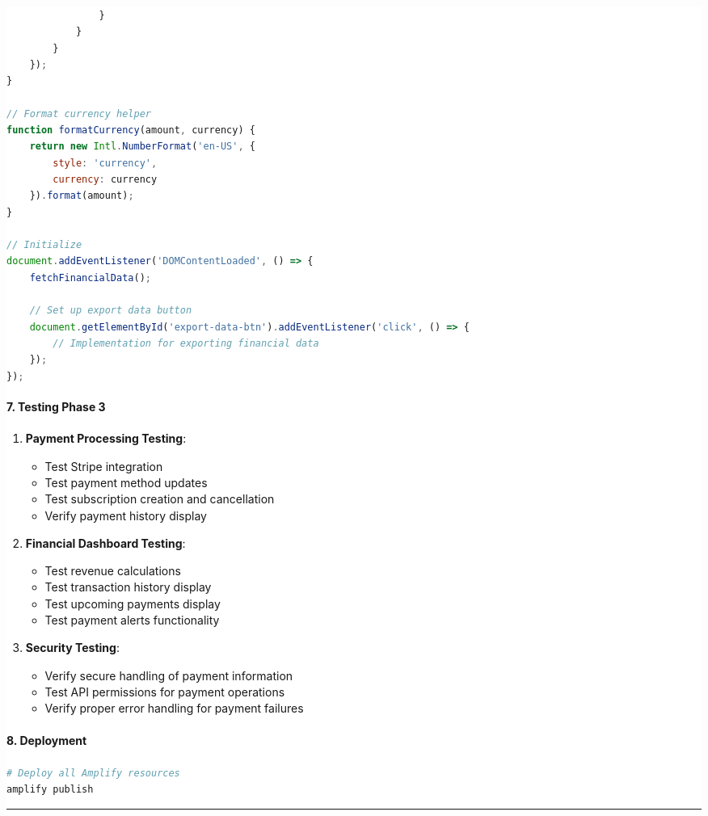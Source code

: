 ```javascript
                }
            }
        }
    });
}

// Format currency helper
function formatCurrency(amount, currency) {
    return new Intl.NumberFormat('en-US', {
        style: 'currency',
        currency: currency
    }).format(amount);
}

// Initialize
document.addEventListener('DOMContentLoaded', () => {
    fetchFinancialData();
    
    // Set up export data button
    document.getElementById('export-data-btn').addEventListener('click', () => {
        // Implementation for exporting financial data
    });
});
```

#### 7. Testing Phase 3

1. **Payment Processing Testing**:
   - Test Stripe integration
   - Test payment method updates
   - Test subscription creation and cancellation
   - Verify payment history display

2. **Financial Dashboard Testing**:
   - Test revenue calculations
   - Test transaction history display
   - Test upcoming payments display
   - Test payment alerts functionality

3. **Security Testing**:
   - Verify secure handling of payment information
   - Test API permissions for payment operations
   - Verify proper error handling for payment failures

#### 8. Deployment

```bash
# Deploy all Amplify resources
amplify publish
```

---
